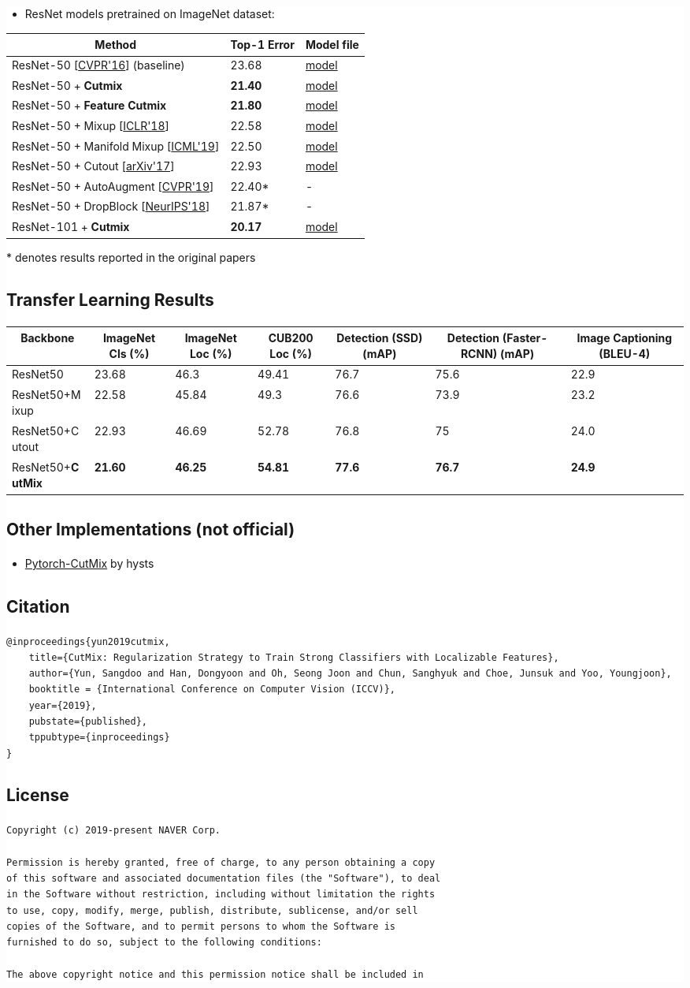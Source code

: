 
- ResNet models pretrained on ImageNet dataset:

Method | Top-1 Error | Model file
-- | -- | --
ResNet-50 [[CVPR'16](https://arxiv.org/abs/1512.03385)] (baseline) | 23.68 | [model](https://www.dropbox.com/sh/phwbbrtadrclpnx/AAA9QUW9G_xvBdI-mDiIzP_Ha?dl=0)
ResNet-50 + **Cutmix** | **21.40** | [model](https://www.dropbox.com/sh/w8dvfgdc3eirivf/AABnGcTO9wao9xVGWwqsXRala?dl=0)
ResNet-50 + **Feature Cutmix** | **21.80** | [model](https://www.dropbox.com/sh/zj1wptsg0hwqf0k/AABRNzvjFmIS7_vOEQkqb6T4a?dl=0)
ResNet-50 + Mixup [[ICLR'18](https://arxiv.org/abs/1710.09412)] | 22.58 | [model](https://www.dropbox.com/sh/g64c8bda61n12if/AACyaTZnku_Sgibc9UvOSblNa?dl=0)
ResNet-50 + Manifold Mixup [[ICML'19](https://arxiv.org/abs/1806.05236)] | 22.50 | [model](https://www.dropbox.com/sh/bjardjje11pti0g/AABFGW0gNrNE8o8TqUf4-SYSa?dl=0)
ResNet-50 + Cutout [[arXiv'17](https://arxiv.org/abs/1708.04552)] | 22.93 | [model](https://www.dropbox.com/sh/ln8zk2z7zt2h1en/AAA7z8xTBlzz7Ofbd5L7oTnTa?dl=0)
ResNet-50 + AutoAugment [[CVPR'19](https://arxiv.org/abs/1805.09501)] | 22.40* | -
ResNet-50 + DropBlock [[NeurIPS'18](https://arxiv.org/abs/1810.12890)] | 21.87* | -
ResNet-101 + **Cutmix** | **20.17** | [model](https://www.dropbox.com/sh/1z4xnp9nwdmpzb5/AACQX4KU8XkTN0JSTfjkCktNa?dl=0)

\* denotes results reported in the original papers

## Transfer Learning Results

Backbone | ImageNet Cls (%) | ImageNet Loc (%) | CUB200 Loc (%) | Detection (SSD) (mAP) | Detection (Faster-RCNN) (mAP) | Image Captioning (BLEU-4)
-- | -- | -- | -- | -- | -- | --
ResNet50 | 23.68 | 46.3 | 49.41 | 76.7 | 75.6 | 22.9
ResNet50+Mixup | 22.58 | 45.84 | 49.3 | 76.6 | 73.9 | 23.2
ResNet50+Cutout | 22.93 | 46.69 | 52.78 | 76.8 | 75 | 24.0
ResNet50+**CutMix** | **21.60** | **46.25** | **54.81** | **77.6** | **76.7** | **24.9**


## Other Implementations (not official)
- [Pytorch-CutMix](https://github.com/hysts/pytorch_cutmix) by hysts  


## Citation
```
@inproceedings{yun2019cutmix,
    title={CutMix: Regularization Strategy to Train Strong Classifiers with Localizable Features},
    author={Yun, Sangdoo and Han, Dongyoon and Oh, Seong Joon and Chun, Sanghyuk and Choe, Junsuk and Yoo, Youngjoon},
    booktitle = {International Conference on Computer Vision (ICCV)},
    year={2019},
    pubstate={published},
    tppubtype={inproceedings}
}
```

## License
```
Copyright (c) 2019-present NAVER Corp.

Permission is hereby granted, free of charge, to any person obtaining a copy
of this software and associated documentation files (the "Software"), to deal
in the Software without restriction, including without limitation the rights
to use, copy, modify, merge, publish, distribute, sublicense, and/or sell
copies of the Software, and to permit persons to whom the Software is
furnished to do so, subject to the following conditions:

The above copyright notice and this permission notice shall be included in
```